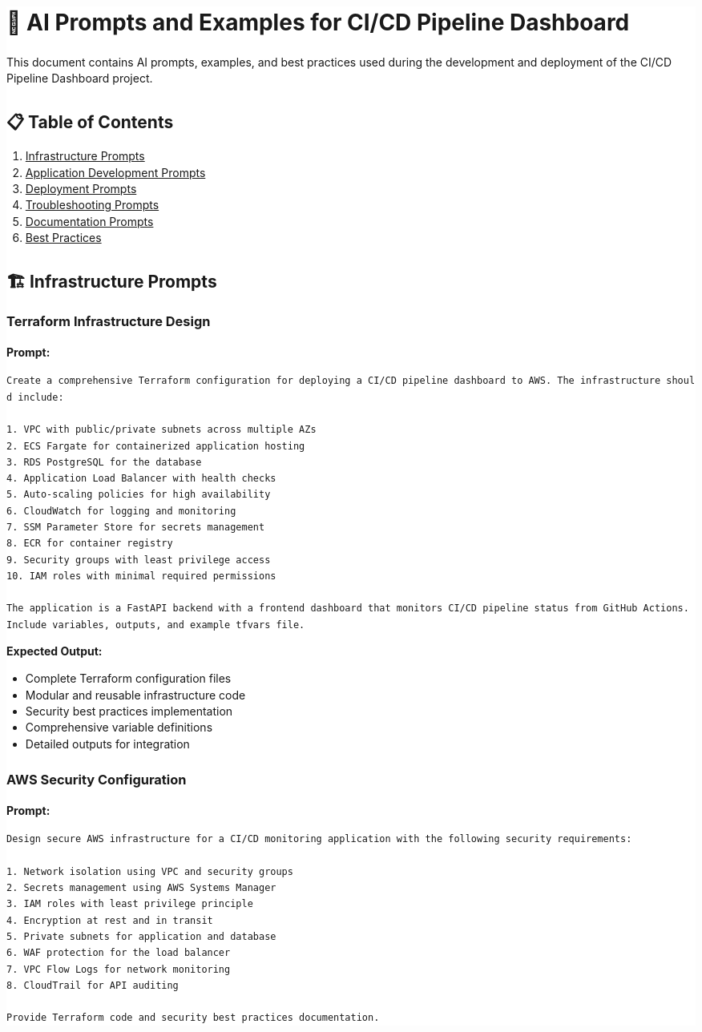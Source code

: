 # 🤖 AI Prompts and Examples for CI/CD Pipeline Dashboard

This document contains AI prompts, examples, and best practices used during the development and deployment of the CI/CD Pipeline Dashboard project.

## 📋 Table of Contents

1. [Infrastructure Prompts](#infrastructure-prompts)
2. [Application Development Prompts](#application-development-prompts)
3. [Deployment Prompts](#deployment-prompts)
4. [Troubleshooting Prompts](#troubleshooting-prompts)
5. [Documentation Prompts](#documentation-prompts)
6. [Best Practices](#best-practices)

## 🏗️ Infrastructure Prompts

### Terraform Infrastructure Design

**Prompt:**
```
Create a comprehensive Terraform configuration for deploying a CI/CD pipeline dashboard to AWS. The infrastructure should include:

1. VPC with public/private subnets across multiple AZs
2. ECS Fargate for containerized application hosting
3. RDS PostgreSQL for the database
4. Application Load Balancer with health checks
5. Auto-scaling policies for high availability
6. CloudWatch for logging and monitoring
7. SSM Parameter Store for secrets management
8. ECR for container registry
9. Security groups with least privilege access
10. IAM roles with minimal required permissions

The application is a FastAPI backend with a frontend dashboard that monitors CI/CD pipeline status from GitHub Actions. Include variables, outputs, and example tfvars file.
```

**Expected Output:**
- Complete Terraform configuration files
- Modular and reusable infrastructure code
- Security best practices implementation
- Comprehensive variable definitions
- Detailed outputs for integration

### AWS Security Configuration

**Prompt:**
```
Design secure AWS infrastructure for a CI/CD monitoring application with the following security requirements:

1. Network isolation using VPC and security groups
2. Secrets management using AWS Systems Manager
3. IAM roles with least privilege principle
4. Encryption at rest and in transit
5. Private subnets for application and database
6. WAF protection for the load balancer
7. VPC Flow Logs for network monitoring
8. CloudTrail for API auditing

Provide Terraform code and security best practices documentation.
```
